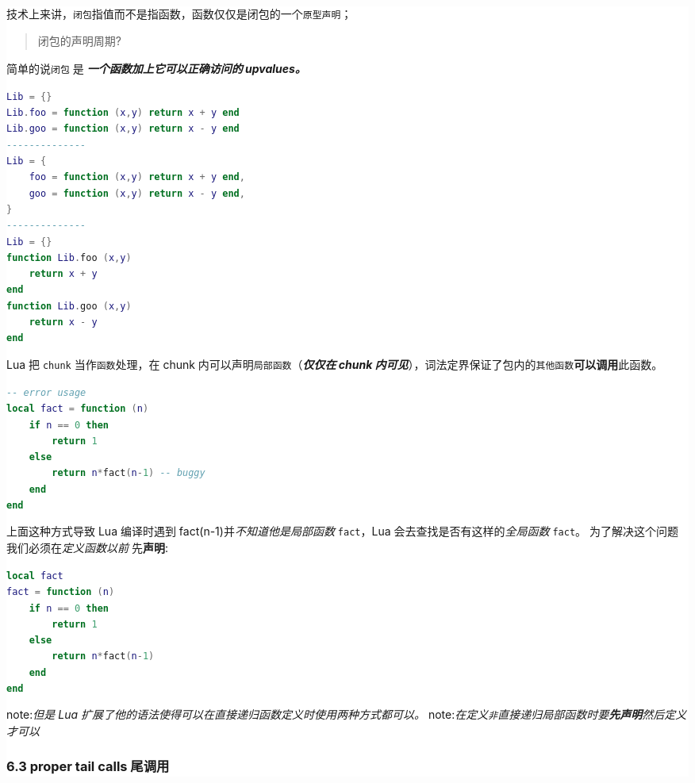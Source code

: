 技术上来讲，`闭包`指值而不是指函数，函数仅仅是闭包的一个`原型声明`；
> 闭包的声明周期?

简单的说`闭包` 是 ***一个函数加上它可以正确访问的 upvalues。***

```lua
Lib = {}
Lib.foo = function (x,y) return x + y end
Lib.goo = function (x,y) return x - y end
--------------
Lib = {
    foo = function (x,y) return x + y end,
    goo = function (x,y) return x - y end,
}
--------------
Lib = {}
function Lib.foo (x,y)
    return x + y
end
function Lib.goo (x,y)
    return x - y
end
```

Lua 把 `chunk` 当作`函数`处理，在 chunk 内可以声明`局部函数`（***仅仅在 chunk 内可见***），词法定界保证了包内的`其他函数`**可以调用**此函数。

```lua
-- error usage
local fact = function (n)
    if n == 0 then
        return 1
    else
        return n*fact(n-1) -- buggy
    end
end
```

上面这种方式导致 Lua 编译时遇到 fact(n-1)并*不知道他是局部函数* `fact`，Lua 会去查找是否有这样的*全局函数* `fact`。
为了解决这个问题我们必须在*定义函数以前* 先**声明**:

```lua
local fact
fact = function (n)
    if n == 0 then
        return 1
    else
        return n*fact(n-1)
    end
end
```

note:*但是 Lua 扩展了他的语法使得可以在直接递归函数定义时使用两种方式都可以。*
note:*在定义`非`直接递归局部函数时要**先声明**然后定义才可以*

### 6.3 proper tail calls 尾调用
